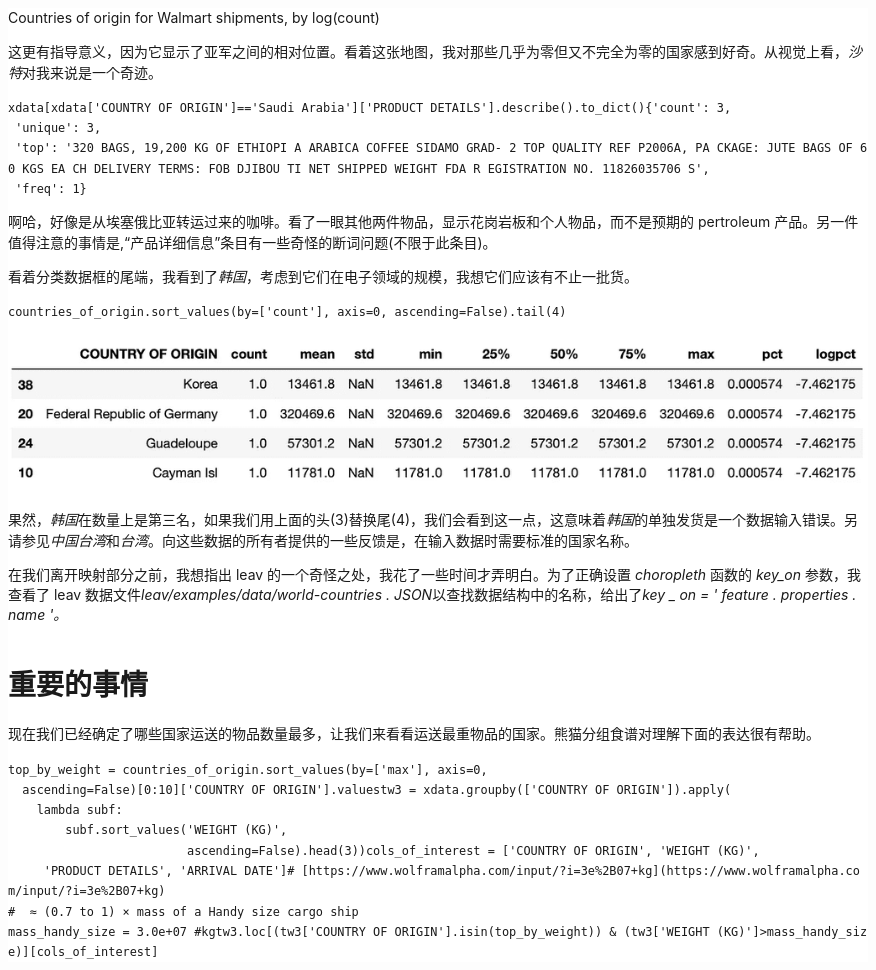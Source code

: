 Countries of origin for Walmart shipments, by log(count)

这更有指导意义，因为它显示了亚军之间的相对位置。看着这张地图，我对那些几乎为零但又不完全为零的国家感到好奇。从视觉上看，*沙特*对我来说是一个奇迹。

```
xdata[xdata['COUNTRY OF ORIGIN']=='Saudi Arabia']['PRODUCT DETAILS'].describe().to_dict(){'count': 3,
 'unique': 3,
 'top': '320 BAGS, 19,200 KG OF ETHIOPI A ARABICA COFFEE SIDAMO GRAD- 2 TOP QUALITY REF P2006A, PA CKAGE: JUTE BAGS OF 60 KGS EA CH DELIVERY TERMS: FOB DJIBOU TI NET SHIPPED WEIGHT FDA R EGISTRATION NO. 11826035706 S',
 'freq': 1}
```

啊哈，好像是从埃塞俄比亚转运过来的咖啡。看了一眼其他两件物品，显示花岗岩板和个人物品，而不是预期的 pertroleum 产品。另一件值得注意的事情是,“产品详细信息”条目有一些奇怪的断词问题(不限于此条目)。

看着分类数据框的尾端，我看到了*韩国*，考虑到它们在电子领域的规模，我想它们应该有不止一批货。

```
countries_of_origin.sort_values(by=['count'], axis=0, ascending=False).tail(4)
```

![](img/e088ef36bf35c0d1b510010c586835d9.png)

果然，*韩国*在数量上是第三名，如果我们用上面的头(3)替换尾(4)，我们会看到这一点，这意味着*韩国*的单独发货是一个数据输入错误。另请参见*中国台湾*和*台湾*。向这些数据的所有者提供的一些反馈是，在输入数据时需要标准的国家名称。

在我们离开映射部分之前，我想指出 leav 的一个奇怪之处，我花了一些时间才弄明白。为了正确设置 *choropleth* 函数的 *key_on* 参数，我查看了 leav 数据文件*leav/examples/data/world-countries . JSON*以查找数据结构中的名称，给出了*key _ on = ' feature . properties . name '。*

# 重要的事情

现在我们已经确定了哪些国家运送的物品数量最多，让我们来看看运送最重物品的国家。熊猫分组食谱对理解下面的表达很有帮助。

```
top_by_weight = countries_of_origin.sort_values(by=['max'], axis=0, 
  ascending=False)[0:10]['COUNTRY OF ORIGIN'].valuestw3 = xdata.groupby(['COUNTRY OF ORIGIN']).apply(
    lambda subf: 
        subf.sort_values('WEIGHT (KG)', 
                         ascending=False).head(3))cols_of_interest = ['COUNTRY OF ORIGIN', 'WEIGHT (KG)', 
     'PRODUCT DETAILS', 'ARRIVAL DATE']# [https://www.wolframalpha.com/input/?i=3e%2B07+kg](https://www.wolframalpha.com/input/?i=3e%2B07+kg)
#  ≈ (0.7 to 1) × mass of a Handy size cargo ship
mass_handy_size = 3.0e+07 #kgtw3.loc[(tw3['COUNTRY OF ORIGIN'].isin(top_by_weight)) & (tw3['WEIGHT (KG)']>mass_handy_size)][cols_of_interest]
```
